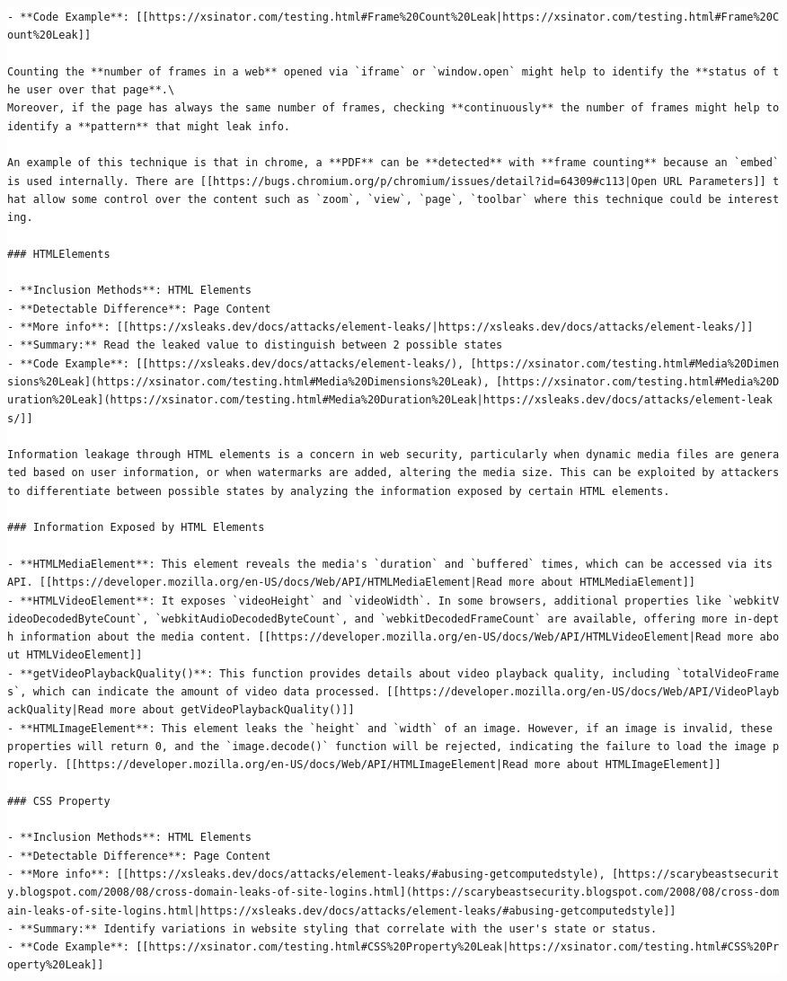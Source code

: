 ```
- **Code Example**: [[https://xsinator.com/testing.html#Frame%20Count%20Leak|https://xsinator.com/testing.html#Frame%20Count%20Leak]]

Counting the **number of frames in a web** opened via `iframe` or `window.open` might help to identify the **status of the user over that page**.\
Moreover, if the page has always the same number of frames, checking **continuously** the number of frames might help to identify a **pattern** that might leak info.

An example of this technique is that in chrome, a **PDF** can be **detected** with **frame counting** because an `embed` is used internally. There are [[https://bugs.chromium.org/p/chromium/issues/detail?id=64309#c113|Open URL Parameters]] that allow some control over the content such as `zoom`, `view`, `page`, `toolbar` where this technique could be interesting.

### HTMLElements

- **Inclusion Methods**: HTML Elements
- **Detectable Difference**: Page Content
- **More info**: [[https://xsleaks.dev/docs/attacks/element-leaks/|https://xsleaks.dev/docs/attacks/element-leaks/]]
- **Summary:** Read the leaked value to distinguish between 2 possible states
- **Code Example**: [[https://xsleaks.dev/docs/attacks/element-leaks/), [https://xsinator.com/testing.html#Media%20Dimensions%20Leak](https://xsinator.com/testing.html#Media%20Dimensions%20Leak), [https://xsinator.com/testing.html#Media%20Duration%20Leak](https://xsinator.com/testing.html#Media%20Duration%20Leak|https://xsleaks.dev/docs/attacks/element-leaks/]]

Information leakage through HTML elements is a concern in web security, particularly when dynamic media files are generated based on user information, or when watermarks are added, altering the media size. This can be exploited by attackers to differentiate between possible states by analyzing the information exposed by certain HTML elements.

### Information Exposed by HTML Elements

- **HTMLMediaElement**: This element reveals the media's `duration` and `buffered` times, which can be accessed via its API. [[https://developer.mozilla.org/en-US/docs/Web/API/HTMLMediaElement|Read more about HTMLMediaElement]]
- **HTMLVideoElement**: It exposes `videoHeight` and `videoWidth`. In some browsers, additional properties like `webkitVideoDecodedByteCount`, `webkitAudioDecodedByteCount`, and `webkitDecodedFrameCount` are available, offering more in-depth information about the media content. [[https://developer.mozilla.org/en-US/docs/Web/API/HTMLVideoElement|Read more about HTMLVideoElement]]
- **getVideoPlaybackQuality()**: This function provides details about video playback quality, including `totalVideoFrames`, which can indicate the amount of video data processed. [[https://developer.mozilla.org/en-US/docs/Web/API/VideoPlaybackQuality|Read more about getVideoPlaybackQuality()]]
- **HTMLImageElement**: This element leaks the `height` and `width` of an image. However, if an image is invalid, these properties will return 0, and the `image.decode()` function will be rejected, indicating the failure to load the image properly. [[https://developer.mozilla.org/en-US/docs/Web/API/HTMLImageElement|Read more about HTMLImageElement]]

### CSS Property

- **Inclusion Methods**: HTML Elements
- **Detectable Difference**: Page Content
- **More info**: [[https://xsleaks.dev/docs/attacks/element-leaks/#abusing-getcomputedstyle), [https://scarybeastsecurity.blogspot.com/2008/08/cross-domain-leaks-of-site-logins.html](https://scarybeastsecurity.blogspot.com/2008/08/cross-domain-leaks-of-site-logins.html|https://xsleaks.dev/docs/attacks/element-leaks/#abusing-getcomputedstyle]]
- **Summary:** Identify variations in website styling that correlate with the user's state or status.
- **Code Example**: [[https://xsinator.com/testing.html#CSS%20Property%20Leak|https://xsinator.com/testing.html#CSS%20Property%20Leak]]

```